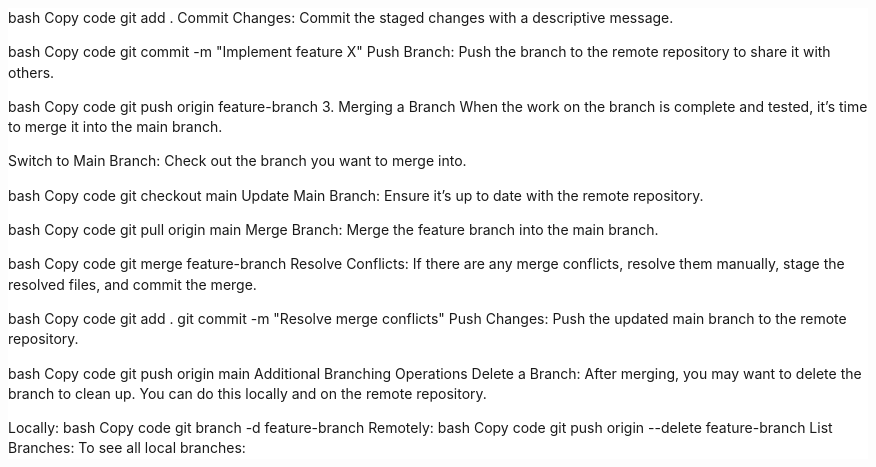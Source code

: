 bash
Copy code
git add .
Commit Changes: Commit the staged changes with a descriptive message.

bash
Copy code
git commit -m "Implement feature X"
Push Branch: Push the branch to the remote repository to share it with others.

bash
Copy code
git push origin feature-branch
3. Merging a Branch
When the work on the branch is complete and tested, it’s time to merge it into the main branch.

Switch to Main Branch: Check out the branch you want to merge into.

bash
Copy code
git checkout main
Update Main Branch: Ensure it’s up to date with the remote repository.

bash
Copy code
git pull origin main
Merge Branch: Merge the feature branch into the main branch.

bash
Copy code
git merge feature-branch
Resolve Conflicts: If there are any merge conflicts, resolve them manually, stage the resolved files, and commit the merge.

bash
Copy code
git add .
git commit -m "Resolve merge conflicts"
Push Changes: Push the updated main branch to the remote repository.

bash
Copy code
git push origin main
Additional Branching Operations
Delete a Branch: After merging, you may want to delete the branch to clean up. You can do this locally and on the remote repository.

Locally:
bash
Copy code
git branch -d feature-branch
Remotely:
bash
Copy code
git push origin --delete feature-branch
List Branches: To see all local branches:
